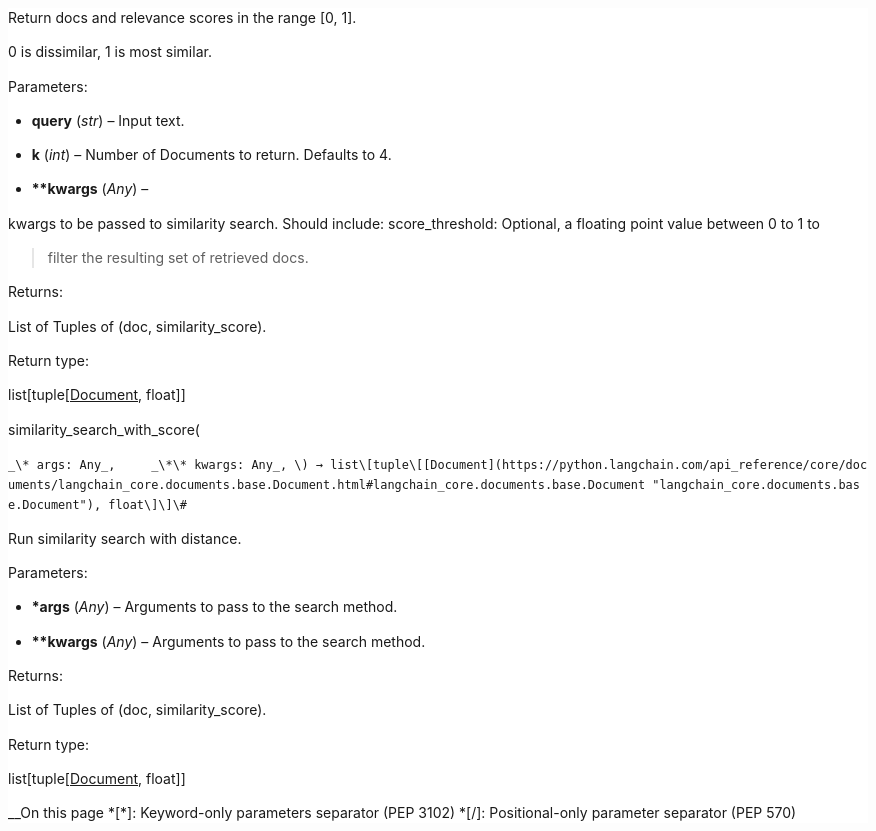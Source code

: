 Return docs and relevance scores in the range \[0, 1\].

0 is dissimilar, 1 is most similar.

Parameters:     

  * **query** \(_str_\) – Input text.

  * **k** \(_int_\) – Number of Documents to return. Defaults to 4.

  * **\*\*kwargs** \(_Any_\) – 

kwargs to be passed to similarity search. Should include: score\_threshold: Optional, a floating point value between 0 to 1 to

> filter the resulting set of retrieved docs.

Returns:     

List of Tuples of \(doc, similarity\_score\).

Return type:     

list\[tuple\[[Document](https://python.langchain.com/api_reference/core/documents/langchain_core.documents.base.Document.html#langchain_core.documents.base.Document "langchain_core.documents.base.Document"), float\]\]

similarity\_search\_with\_score\(

    _\* args: Any_,     _\*\* kwargs: Any_, \) → list\[tuple\[[Document](https://python.langchain.com/api_reference/core/documents/langchain_core.documents.base.Document.html#langchain_core.documents.base.Document "langchain_core.documents.base.Document"), float\]\]\#     

Run similarity search with distance.

Parameters:     

  * **\*args** \(_Any_\) – Arguments to pass to the search method.

  * **\*\*kwargs** \(_Any_\) – Arguments to pass to the search method.

Returns:     

List of Tuples of \(doc, similarity\_score\).

Return type:     

list\[tuple\[[Document](https://python.langchain.com/api_reference/core/documents/langchain_core.documents.base.Document.html#langchain_core.documents.base.Document "langchain_core.documents.base.Document"), float\]\]

__On this page   *[\*]: Keyword-only parameters separator (PEP 3102)   *[/]: Positional-only parameter separator (PEP 570)
